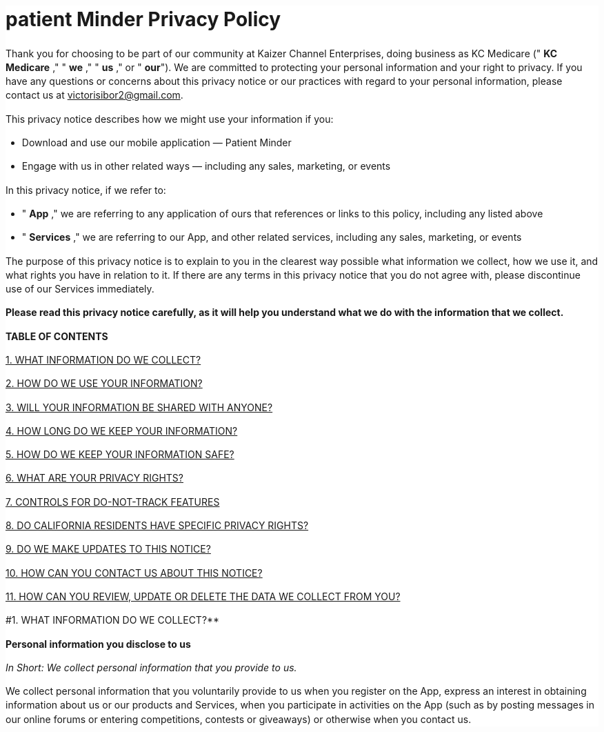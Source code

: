 # patient Minder Privacy Policy


Thank you for choosing to be part of our community at Kaizer Channel Enterprises, doing business as KC Medicare (&quot; **KC Medicare** ,&quot; &quot; **we** ,&quot; &quot; **us** ,&quot; or &quot; **our**&quot;). We are committed to protecting your personal information and your right to privacy. If you have any questions or concerns about this privacy notice or our practices with regard to your personal information, please contact us at victorisibor2@gmail.com.

This privacy notice describes how we might use your information if you:

- Download and use our mobile application — Patient Minder

- Engage with us in other related ways ― including any sales, marketing, or events

In this privacy notice, if we refer to:

- &quot; **App** ,&quot; we are referring to any application of ours that references or links to this policy, including any listed above

- &quot; **Services** ,&quot; we are referring to our App, and other related services, including any sales, marketing, or events

The purpose of this privacy notice is to explain to you in the clearest way possible what information we collect, how we use it, and what rights you have in relation to it. If there are any terms in this privacy notice that you do not agree with, please discontinue use of our Services immediately.

**Please read this privacy notice carefully, as it will help you understand what we do with the information that we collect.**

**TABLE OF CONTENTS**

[1. WHAT INFORMATION DO WE COLLECT?](#1)

[2. HOW DO WE USE YOUR INFORMATION?](#2)

[3. WILL YOUR INFORMATION BE SHARED WITH ANYONE?](#3)

[4. HOW LONG DO WE KEEP YOUR INFORMATION?](#4)

[5. HOW DO WE KEEP YOUR INFORMATION SAFE?](#5)

[6. WHAT ARE YOUR PRIVACY RIGHTS?](#6)

[7. CONTROLS FOR DO-NOT-TRACK FEATURES](#7)

[8. DO CALIFORNIA RESIDENTS HAVE SPECIFIC PRIVACY RIGHTS?](#8)

[9. DO WE MAKE UPDATES TO THIS NOTICE?](#9)

[10. HOW CAN YOU CONTACT US ABOUT THIS NOTICE?](#10)

[11. HOW CAN YOU REVIEW, UPDATE OR DELETE THE DATA WE COLLECT FROM YOU?](#11)

#1. WHAT INFORMATION DO WE COLLECT?**

**Personal information you disclose to us**

_In Short:  We collect personal information that you provide to us._

We collect personal information that you voluntarily provide to us when you register on the App, express an interest in obtaining information about us or our products and Services, when you participate in activities on the App (such as by posting messages in our online forums or entering competitions, contests or giveaways) or otherwise when you contact us.
